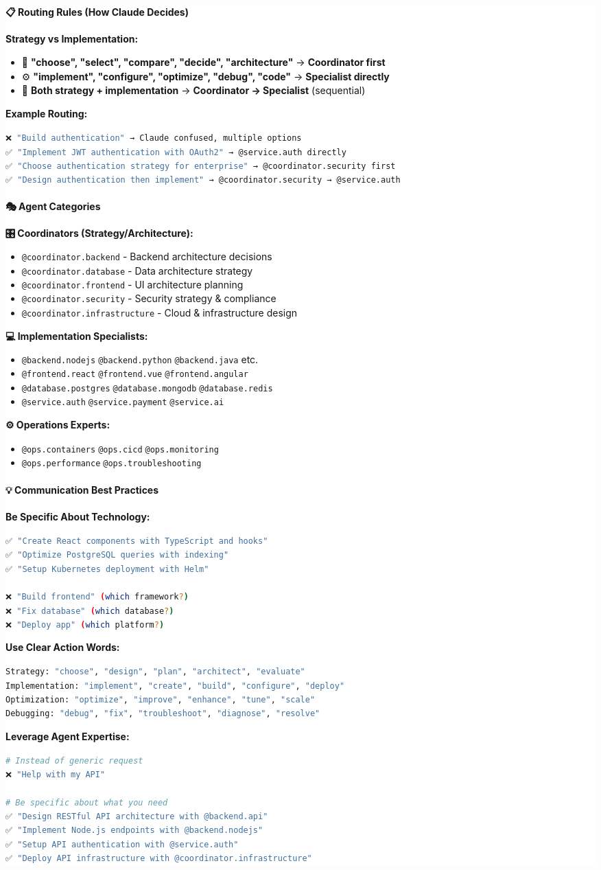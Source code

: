 #### **📋 Routing Rules (How Claude Decides)**

**Strategy vs Implementation:**
- 🧠 **"choose", "select", "compare", "decide", "architecture"** → **Coordinator first**
- ⚙️ **"implement", "configure", "optimize", "debug", "code"** → **Specialist directly**
- 🔄 **Both strategy + implementation** → **Coordinator → Specialist** (sequential)

**Example Routing:**
```bash
❌ "Build authentication" → Claude confused, multiple options
✅ "Implement JWT authentication with OAuth2" → @service.auth directly
✅ "Choose authentication strategy for enterprise" → @coordinator.security first
✅ "Design authentication then implement" → @coordinator.security → @service.auth
```

#### **🎭 Agent Categories**

**🎛️ Coordinators (Strategy/Architecture):**
- `@coordinator.backend` - Backend architecture decisions
- `@coordinator.database` - Data architecture strategy  
- `@coordinator.frontend` - UI architecture planning
- `@coordinator.security` - Security strategy & compliance
- `@coordinator.infrastructure` - Cloud & infrastructure design

**💻 Implementation Specialists:**
- `@backend.nodejs` `@backend.python` `@backend.java` etc.
- `@frontend.react` `@frontend.vue` `@frontend.angular`
- `@database.postgres` `@database.mongodb` `@database.redis`
- `@service.auth` `@service.payment` `@service.ai`

**⚙️ Operations Experts:**  
- `@ops.containers` `@ops.cicd` `@ops.monitoring`
- `@ops.performance` `@ops.troubleshooting`

#### **💡 Communication Best Practices**

**Be Specific About Technology:**
```bash
✅ "Create React components with TypeScript and hooks"
✅ "Optimize PostgreSQL queries with indexing" 
✅ "Setup Kubernetes deployment with Helm"

❌ "Build frontend" (which framework?)
❌ "Fix database" (which database?)
❌ "Deploy app" (which platform?)
```

**Use Clear Action Words:**
```bash
Strategy: "choose", "design", "plan", "architect", "evaluate"
Implementation: "implement", "create", "build", "configure", "deploy"
Optimization: "optimize", "improve", "enhance", "tune", "scale"  
Debugging: "debug", "fix", "troubleshoot", "diagnose", "resolve"
```

**Leverage Agent Expertise:**
```bash
# Instead of generic request
❌ "Help with my API"

# Be specific about what you need
✅ "Design RESTful API architecture with @backend.api"
✅ "Implement Node.js endpoints with @backend.nodejs"  
✅ "Setup API authentication with @service.auth"
✅ "Deploy API infrastructure with @coordinator.infrastructure"
```
